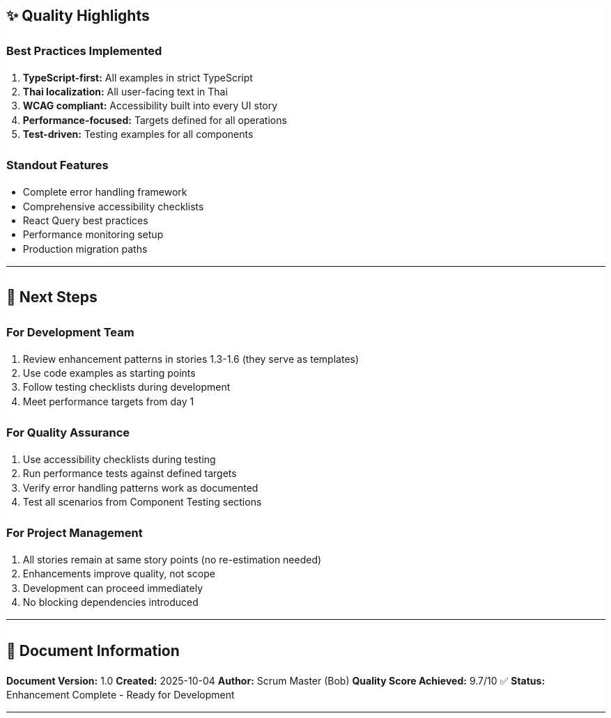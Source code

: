 
## ✨ Quality Highlights

### Best Practices Implemented
1. **TypeScript-first:** All examples in strict TypeScript
2. **Thai localization:** All user-facing text in Thai
3. **WCAG compliant:** Accessibility built into every UI story
4. **Performance-focused:** Targets defined for all operations
5. **Test-driven:** Testing examples for all components

### Standout Features
- Complete error handling framework
- Comprehensive accessibility checklists
- React Query best practices
- Performance monitoring setup
- Production migration paths

---

## 🎯 Next Steps

### For Development Team
1. Review enhancement patterns in stories 1.3-1.6 (they serve as templates)
2. Use code examples as starting points
3. Follow testing checklists during development
4. Meet performance targets from day 1

### For Quality Assurance
1. Use accessibility checklists during testing
2. Run performance tests against defined targets
3. Verify error handling patterns work as documented
4. Test all scenarios from Component Testing sections

### For Project Management
1. All stories remain at same story points (no re-estimation needed)
2. Enhancements improve quality, not scope
3. Development can proceed immediately
4. No blocking dependencies introduced

---

## 📄 Document Information

**Document Version:** 1.0
**Created:** 2025-10-04
**Author:** Scrum Master (Bob)
**Quality Score Achieved:** 9.7/10 ✅
**Status:** Enhancement Complete - Ready for Development

---
